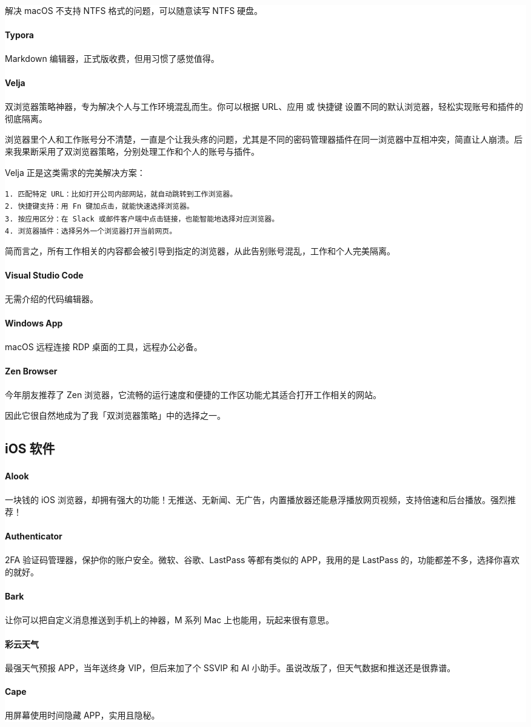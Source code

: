 解决 macOS 不支持 NTFS 格式的问题，可以随意读写 NTFS 硬盘。

#### Typora

Markdown 编辑器，正式版收费，但用习惯了感觉值得。

#### Velja

双浏览器策略神器，专为解决个人与工作环境混乱而生。你可以根据 URL、应用 或 快捷键 设置不同的默认浏览器，轻松实现账号和插件的彻底隔离。

浏览器里个人和工作账号分不清楚，一直是个让我头疼的问题，尤其是不同的密码管理器插件在同一浏览器中互相冲突，简直让人崩溃。后来我果断采用了双浏览器策略，分别处理工作和个人的账号与插件。

Velja 正是这类需求的完美解决方案：

```
1. 匹配特定 URL：比如打开公司内部网站，就自动跳转到工作浏览器。
2. 快捷键支持：用 Fn 键加点击，就能快速选择浏览器。
3. 按应用区分：在 Slack 或邮件客户端中点击链接，也能智能地选择对应浏览器。
4. 浏览器插件：选择另外一个浏览器打开当前网页。
```

简而言之，所有工作相关的内容都会被引导到指定的浏览器，从此告别账号混乱，工作和个人完美隔离。

#### Visual Studio Code

无需介绍的代码编辑器。

#### Windows App

macOS 远程连接 RDP 桌面的工具，远程办公必备。

#### Zen Browser

今年朋友推荐了 Zen 浏览器，它流畅的运行速度和便捷的工作区功能尤其适合打开工作相关的网站。

因此它很自然地成为了我「双浏览器策略」中的选择之一。

## iOS 软件

#### Alook

一块钱的 iOS 浏览器，却拥有强大的功能！无推送、无新闻、无广告，内置播放器还能悬浮播放网页视频，支持倍速和后台播放。强烈推荐！

#### Authenticator

2FA 验证码管理器，保护你的账户安全。微软、谷歌、LastPass 等都有类似的 APP，我用的是 LastPass 的，功能都差不多，选择你喜欢的就好。

#### Bark

让你可以把自定义消息推送到手机上的神器，M 系列 Mac 上也能用，玩起来很有意思。

#### 彩云天气

最强天气预报 APP，当年送终身 VIP，但后来加了个 SSVIP 和 AI 小助手。虽说改版了，但天气数据和推送还是很靠谱。

#### Cape

用屏幕使用时间隐藏 APP，实用且隐秘。
